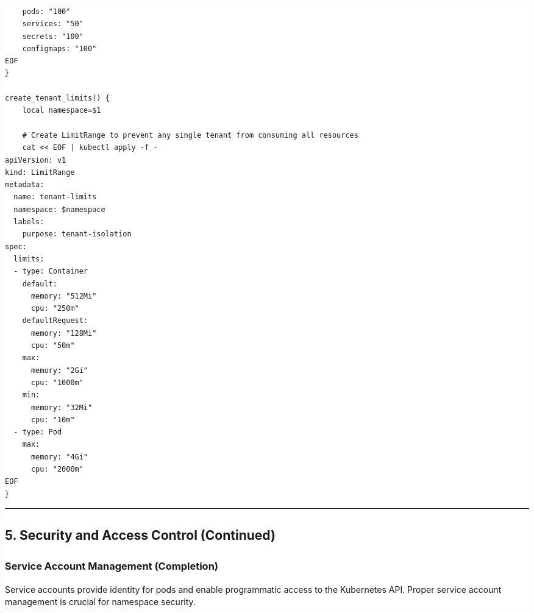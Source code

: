 ```
    pods: "100"
    services: "50"
    secrets: "100"
    configmaps: "100"
EOF
}

create_tenant_limits() {
    local namespace=$1
    
    # Create LimitRange to prevent any single tenant from consuming all resources
    cat << EOF | kubectl apply -f -
apiVersion: v1
kind: LimitRange
metadata:
  name: tenant-limits
  namespace: $namespace
  labels:
    purpose: tenant-isolation
spec:
  limits:
  - type: Container
    default:
      memory: "512Mi"
      cpu: "250m"
    defaultRequest:
      memory: "128Mi"
      cpu: "50m"
    max:
      memory: "2Gi"
      cpu: "1000m"
    min:
      memory: "32Mi"
      cpu: "10m"
  - type: Pod
    max:
      memory: "4Gi"
      cpu: "2000m"
EOF
}
```

---

## 5. Security and Access Control (Continued)

### Service Account Management (Completion)

Service accounts provide identity for pods and enable programmatic access to the Kubernetes API. Proper service account management is crucial for namespace security.
